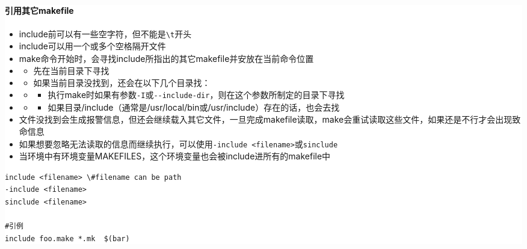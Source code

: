 #### 引用其它makefile
* include前可以有一些空字符，但不能是`\t`开头
* include可以用一个或多个空格隔开文件
* make命令开始时，会寻找include所指出的其它makefile并安放在当前命令位置
* * 先在当前目录下寻找
* * 如果当前目录没找到，还会在以下几个目录找：
* * * 执行make时如果有参数`-I`或`--include-dir`，则在这个参数所制定的目录下寻找
* * * 如果目录/include（通常是/usr/local/bin或/usr/include）存在的话，也会去找
* 文件没找到会生成报警信息，但还会继续载入其它文件，一旦完成makefile读取，make会重试读取这些文件，如果还是不行才会出现致命信息
* 如果想要忽略无法读取的信息而继续执行，可以使用`-include <filename>`或`sinclude`
* 当环境中有环境变量MAKEFILES，这个环境变量也会被include进所有的makefile中
```makefile{.line-numbers}
include <filename> \#filename can be path
-include <filename>
sinclude <filename>

#引例
include foo.make *.mk  $(bar)